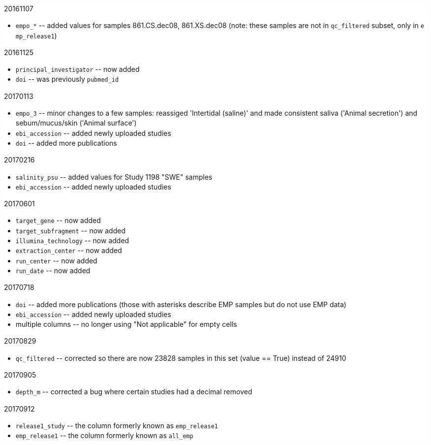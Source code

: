 20161107

* `empo_*` -- added values for samples 861.CS.dec08, 861.XS.dec08 (note: these samples are not in `qc_filtered` subset, only in `emp_release1`)

20161125

* `principal_investigator` -- now added
* `doi` -- was previously `pubmed_id`

20170113

* `empo_3` -- minor changes to a few samples: reassiged 'Intertidal (saline)' and made consistent saliva ('Animal secretion') and sebum/mucus/skin ('Animal surface')
* `ebi_accession` -- added newly uploaded studies
* `doi` -- added more publications

20170216

* `salinity_psu` -- added values for Study 1198 "SWE" samples
* `ebi_accession` -- added newly uploaded studies

20170601

* `target_gene` -- now added
* `target_subfragment` -- now added
* `illumina_technology` -- now added
* `extraction_center` -- now added
* `run_center` -- now added
* `run_date` -- now added

20170718

* `doi` -- added more publications (those with asterisks describe EMP samples but do not use EMP data)
* `ebi_accession` -- added newly uploaded studies
* multiple columns -- no longer using "Not applicable" for empty cells

20170829

* `qc_filtered` -- corrected so there are now 23828 samples in this set (value == True) instead of 24910

20170905

* `depth_m` -- corrected a bug where certain studies had a decimal removed

20170912

* `release1_study` -- the column formerly known as `emp_release1`
* `emp_release1` -- the column formerly known as `all_emp`


